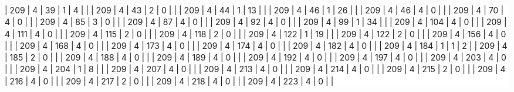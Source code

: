 | 209        | 4                | 39      | 1                      | 4     |       |
| 209        | 4                | 43      | 2                      | 0     |       |
| 209        | 4                | 44      | 1                      | 13    |       |
| 209        | 4                | 46      | 1                      | 26    |       |
| 209        | 4                | 46      | 4                      | 0     |       |
| 209        | 4                | 70      | 4                      | 0     |       |
| 209        | 4                | 85      | 3                      | 0     |       |
| 209        | 4                | 87      | 4                      | 0     |       |
| 209        | 4                | 92      | 4                      | 0     |       |
| 209        | 4                | 99      | 1                      | 34    |       |
| 209        | 4                | 104     | 4                      | 0     |       |
| 209        | 4                | 111     | 4                      | 0     |       |
| 209        | 4                | 115     | 2                      | 0     |       |
| 209        | 4                | 118     | 2                      | 0     |       |
| 209        | 4                | 122     | 1                      | 19    |       |
| 209        | 4                | 122     | 2                      | 0     |       |
| 209        | 4                | 156     | 4                      | 0     |       |
| 209        | 4                | 168     | 4                      | 0     |       |
| 209        | 4                | 173     | 4                      | 0     |       |
| 209        | 4                | 174     | 4                      | 0     |       |
| 209        | 4                | 182     | 4                      | 0     |       |
| 209        | 4                | 184     | 1                      | 1     | 2     |
| 209        | 4                | 185     | 2                      | 0     |       |
| 209        | 4                | 188     | 4                      | 0     |       |
| 209        | 4                | 189     | 4                      | 0     |       |
| 209        | 4                | 192     | 4                      | 0     |       |
| 209        | 4                | 197     | 4                      | 0     |       |
| 209        | 4                | 203     | 4                      | 0     |       |
| 209        | 4                | 204     | 1                      | 8     |       |
| 209        | 4                | 207     | 4                      | 0     |       |
| 209        | 4                | 213     | 4                      | 0     |       |
| 209        | 4                | 214     | 4                      | 0     |       |
| 209        | 4                | 215     | 2                      | 0     |       |
| 209        | 4                | 216     | 4                      | 0     |       |
| 209        | 4                | 217     | 2                      | 0     |       |
| 209        | 4                | 218     | 4                      | 0     |       |
| 209        | 4                | 223     | 4                      | 0     |       |